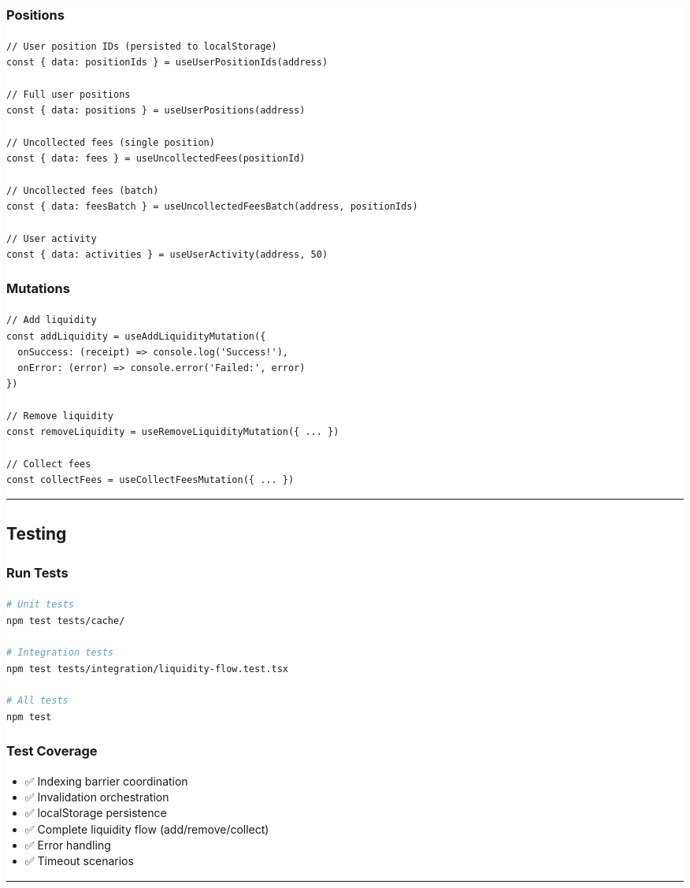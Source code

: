 ### Positions
```tsx
// User position IDs (persisted to localStorage)
const { data: positionIds } = useUserPositionIds(address)

// Full user positions
const { data: positions } = useUserPositions(address)

// Uncollected fees (single position)
const { data: fees } = useUncollectedFees(positionId)

// Uncollected fees (batch)
const { data: feesBatch } = useUncollectedFeesBatch(address, positionIds)

// User activity
const { data: activities } = useUserActivity(address, 50)
```

### Mutations
```tsx
// Add liquidity
const addLiquidity = useAddLiquidityMutation({
  onSuccess: (receipt) => console.log('Success!'),
  onError: (error) => console.error('Failed:', error)
})

// Remove liquidity
const removeLiquidity = useRemoveLiquidityMutation({ ... })

// Collect fees
const collectFees = useCollectFeesMutation({ ... })
```

---

## Testing

### Run Tests
```bash
# Unit tests
npm test tests/cache/

# Integration tests
npm test tests/integration/liquidity-flow.test.tsx

# All tests
npm test
```

### Test Coverage
- ✅ Indexing barrier coordination
- ✅ Invalidation orchestration
- ✅ localStorage persistence
- ✅ Complete liquidity flow (add/remove/collect)
- ✅ Error handling
- ✅ Timeout scenarios

---